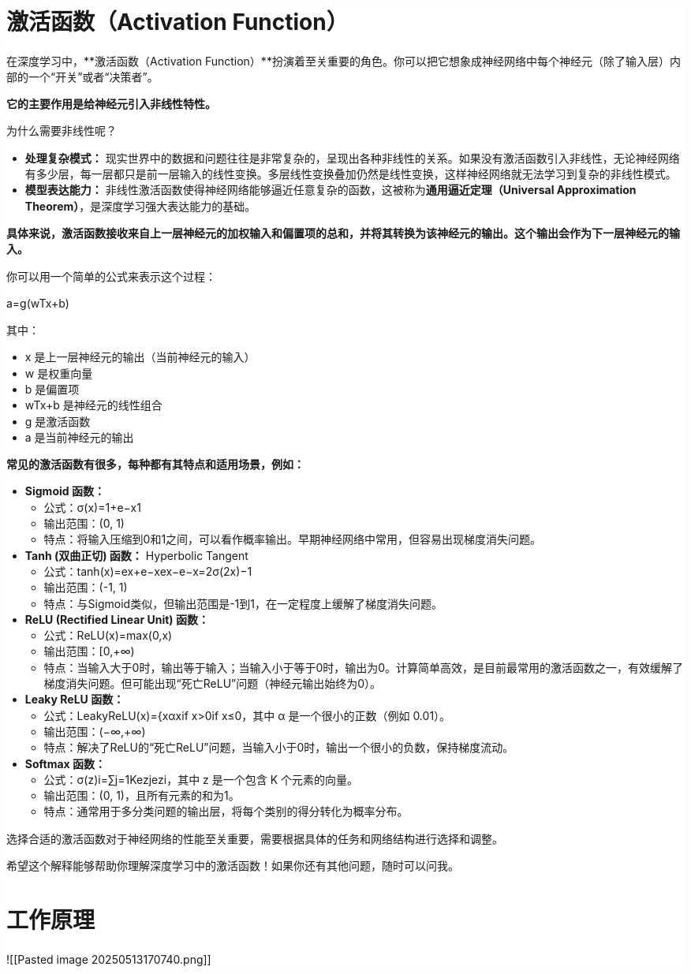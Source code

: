 # 激活函数（Activation Function）

在深度学习中，**激活函数（Activation Function）**扮演着至关重要的角色。你可以把它想象成神经网络中每个神经元（除了输入层）内部的一个“开关”或者“决策者”。 

**它的主要作用是给神经元引入非线性特性。**

为什么需要非线性呢？

- **处理复杂模式：** 现实世界中的数据和问题往往是非常复杂的，呈现出各种非线性的关系。如果没有激活函数引入非线性，无论神经网络有多少层，每一层都只是前一层输入的线性变换。多层线性变换叠加仍然是线性变换，这样神经网络就无法学习到复杂的非线性模式。
- **模型表达能力：** 非线性激活函数使得神经网络能够逼近任意复杂的函数，这被称为**通用逼近定理（Universal Approximation Theorem）**，是深度学习强大表达能力的基础。

**具体来说，激活函数接收来自上一层神经元的加权输入和偏置项的总和，并将其转换为该神经元的输出。这个输出会作为下一层神经元的输入。**

你可以用一个简单的公式来表示这个过程：

a=g(wTx+b)

其中：

- x 是上一层神经元的输出（当前神经元的输入）
- w 是权重向量
- b 是偏置项
- wTx+b 是神经元的线性组合
- g 是激活函数
- a 是当前神经元的输出

**常见的激活函数有很多，每种都有其特点和适用场景，例如：**

- **Sigmoid 函数：**
    - 公式：σ(x)=1+e−x1​
    - 输出范围：(0, 1)
    - 特点：将输入压缩到0和1之间，可以看作概率输出。早期神经网络中常用，但容易出现梯度消失问题。
- **Tanh (双曲正切) 函数：** Hyperbolic Tangent
    - 公式：tanh(x)=ex+e−xex−e−x​=2σ(2x)−1
    - 输出范围：(-1, 1)
    - 特点：与Sigmoid类似，但输出范围是-1到1，在一定程度上缓解了梯度消失问题。
- **ReLU (Rectified Linear Unit) 函数：**
    - 公式：ReLU(x)=max(0,x)
    - 输出范围：[0,+∞)
    - 特点：当输入大于0时，输出等于输入；当输入小于等于0时，输出为0。计算简单高效，是目前最常用的激活函数之一，有效缓解了梯度消失问题。但可能出现“死亡ReLU”问题（神经元输出始终为0）。
- **Leaky ReLU 函数：**
    - 公式：LeakyReLU(x)={xαx​if x>0if x≤0​，其中 α 是一个很小的正数（例如 0.01）。
    - 输出范围：(−∞,+∞)
    - 特点：解决了ReLU的“死亡ReLU”问题，当输入小于0时，输出一个很小的负数，保持梯度流动。
- **Softmax 函数：**
    - 公式：σ(z)i​=∑j=1K​ezj​ezi​​，其中 z 是一个包含 K 个元素的向量。
    - 输出范围：(0, 1)，且所有元素的和为1。
    - 特点：通常用于多分类问题的输出层，将每个类别的得分转化为概率分布。

选择合适的激活函数对于神经网络的性能至关重要，需要根据具体的任务和网络结构进行选择和调整。

希望这个解释能够帮助你理解深度学习中的激活函数！如果你还有其他问题，随时可以问我。

# 工作原理
![[Pasted image 20250513170740.png]]
